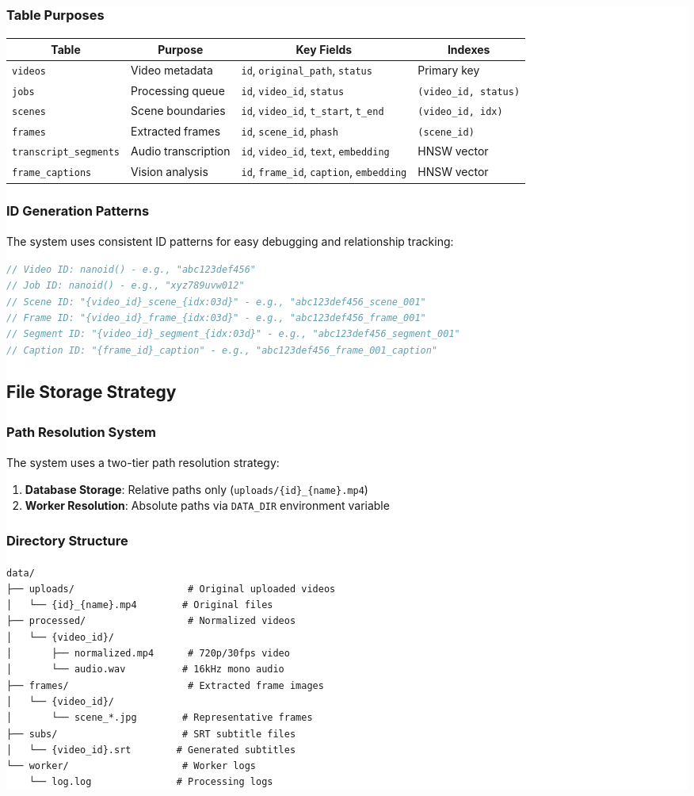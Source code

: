 ### Table Purposes

| Table | Purpose | Key Fields | Indexes |
|-------|---------|------------|---------|
| `videos` | Video metadata | `id`, `original_path`, `status` | Primary key |
| `jobs` | Processing queue | `id`, `video_id`, `status` | `(video_id, status)` |
| `scenes` | Scene boundaries | `id`, `video_id`, `t_start`, `t_end` | `(video_id, idx)` |
| `frames` | Extracted frames | `id`, `scene_id`, `phash` | `(scene_id)` |
| `transcript_segments` | Audio transcription | `id`, `video_id`, `text`, `embedding` | HNSW vector |
| `frame_captions` | Vision analysis | `id`, `frame_id`, `caption`, `embedding` | HNSW vector |

### ID Generation Patterns

The system uses consistent ID patterns for easy debugging and relationship tracking:

```typescript
// Video ID: nanoid() - e.g., "abc123def456"
// Job ID: nanoid() - e.g., "xyz789uvw012"
// Scene ID: "{video_id}_scene_{idx:03d}" - e.g., "abc123def456_scene_001"
// Frame ID: "{video_id}_frame_{idx:03d}" - e.g., "abc123def456_frame_001"
// Segment ID: "{video_id}_segment_{idx:03d}" - e.g., "abc123def456_segment_001"
// Caption ID: "{frame_id}_caption" - e.g., "abc123def456_frame_001_caption"
```

## File Storage Strategy

### Path Resolution System

The system uses a two-tier path resolution strategy:

1. **Database Storage**: Relative paths only (`uploads/{id}_{name}.mp4`)
2. **Worker Resolution**: Absolute paths via `DATA_DIR` environment variable

### Directory Structure

```
data/
├── uploads/                    # Original uploaded videos
│   └── {id}_{name}.mp4        # Original files
├── processed/                  # Normalized videos
│   └── {video_id}/
│       ├── normalized.mp4      # 720p/30fps video
│       └── audio.wav          # 16kHz mono audio
├── frames/                     # Extracted frame images
│   └── {video_id}/
│       └── scene_*.jpg        # Representative frames
├── subs/                      # SRT subtitle files
│   └── {video_id}.srt        # Generated subtitles
└── worker/                    # Worker logs
    └── log.log               # Processing logs
```
